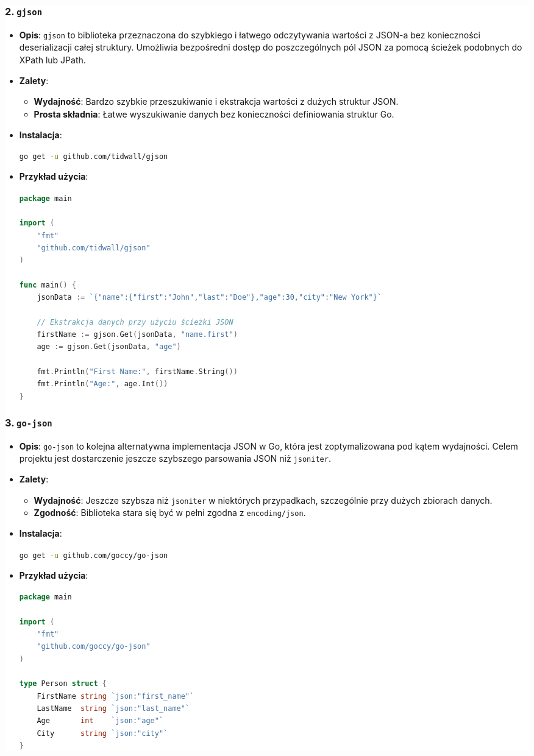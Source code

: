 ### 2. **`gjson`**

- **Opis**: `gjson` to biblioteka przeznaczona do szybkiego i łatwego odczytywania wartości z JSON-a bez konieczności deserializacji całej struktury. Umożliwia bezpośredni dostęp do poszczególnych pól JSON za pomocą ścieżek podobnych do XPath lub JPath.

- **Zalety**:
  - **Wydajność**: Bardzo szybkie przeszukiwanie i ekstrakcja wartości z dużych struktur JSON.
  - **Prosta składnia**: Łatwe wyszukiwanie danych bez konieczności definiowania struktur Go.

- **Instalacja**:
  ```bash
  go get -u github.com/tidwall/gjson
  ```

- **Przykład użycia**:
  ```go
  package main

  import (
      "fmt"
      "github.com/tidwall/gjson"
  )

  func main() {
      jsonData := `{"name":{"first":"John","last":"Doe"},"age":30,"city":"New York"}`

      // Ekstrakcja danych przy użyciu ścieżki JSON
      firstName := gjson.Get(jsonData, "name.first")
      age := gjson.Get(jsonData, "age")

      fmt.Println("First Name:", firstName.String())
      fmt.Println("Age:", age.Int())
  }
  ```

### 3. **`go-json`**

- **Opis**: `go-json` to kolejna alternatywna implementacja JSON w Go, która jest zoptymalizowana pod kątem wydajności. Celem projektu jest dostarczenie jeszcze szybszego parsowania JSON niż `jsoniter`.

- **Zalety**:
  - **Wydajność**: Jeszcze szybsza niż `jsoniter` w niektórych przypadkach, szczególnie przy dużych zbiorach danych.
  - **Zgodność**: Biblioteka stara się być w pełni zgodna z `encoding/json`.

- **Instalacja**:
  ```bash
  go get -u github.com/goccy/go-json
  ```

- **Przykład użycia**:
  ```go
  package main

  import (
      "fmt"
      "github.com/goccy/go-json"
  )

  type Person struct {
      FirstName string `json:"first_name"`
      LastName  string `json:"last_name"`
      Age       int    `json:"age"`
      City      string `json:"city"`
  }

  ```